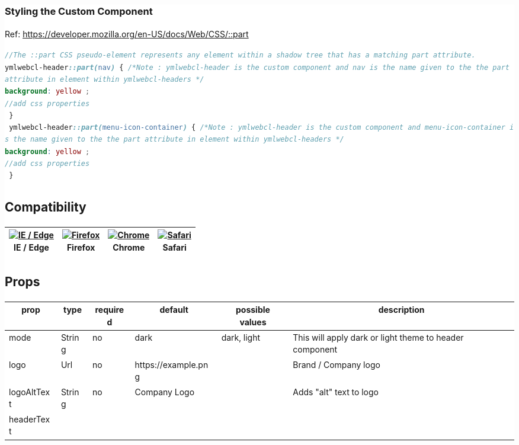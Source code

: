 ### Styling the Custom Component
Ref: https://developer.mozilla.org/en-US/docs/Web/CSS/::part

```style.scss
//The ::part CSS pseudo-element represents any element within a shadow tree that has a matching part attribute.
ymlwebcl-header::part(nav) { /*Note : ymlwebcl-header is the custom component and nav is the name given to the the part attribute in element within ymlwebcl-headers */
background: yellow ;
//add css properties
 }
 ymlwebcl-header::part(menu-icon-container) { /*Note : ymlwebcl-header is the custom component and menu-icon-container is the name given to the the part attribute in element within ymlwebcl-headers */
background: yellow ;
//add css properties
 }
```
## Compatibility

| [<img src="https://raw.githubusercontent.com/alrra/browser-logos/master/src/edge/edge_48x48.png" alt="IE / Edge" width="24px" height="24px" />](http://godban.github.io/browsers-support-badges/)<br>IE / Edge | [<img src="https://raw.githubusercontent.com/alrra/browser-logos/master/src/firefox/firefox_48x48.png" alt="Firefox" width="24px" height="24px" />](http://godban.github.io/browsers-support-badges/)<br>Firefox | [<img src="https://raw.githubusercontent.com/alrra/browser-logos/master/src/chrome/chrome_48x48.png" alt="Chrome" width="24px" height="24px" />](http://godban.github.io/browsers-support-badges/)<br>Chrome | [<img src="https://raw.githubusercontent.com/alrra/browser-logos/master/src/safari/safari_48x48.png" alt="Safari" width="24px" height="24px" />](http://godban.github.io/browsers-support-badges/)<br>Safari  
| --- | --- | --- | --- |

## Props

<table class="table table-bordered table-striped">
    <thead>
    <tr>
        <th>prop</th>
        <th>type</th>
        <th>required</th>
        <th>default</th>
        <th>possible values</th>
        <th>description</th>
    </tr>
    </thead>
    <tbody>
        <tr>
          <td>mode</td>
          <td>String</td>
          <td>no</td>
          <td>dark</td>
          <td>dark, light</td>
          <td>This will apply dark or light theme to header component</td>
        </tr>
        <tr>
          <td>logo</td>
          <td>Url</td>
          <td>no</td>
          <td>https://example.png</td>
          <td></td>
          <td>Brand / Company logo</td>
        </tr>		
        <tr>
          <td>logoAltText</td>
          <td>String</td>
          <td>no</td>
          <td>Company Logo</td>
          <td></td>
          <td>Adds "alt" text to logo</td>
        </tr>
        <tr>
          <td>headerText</td>